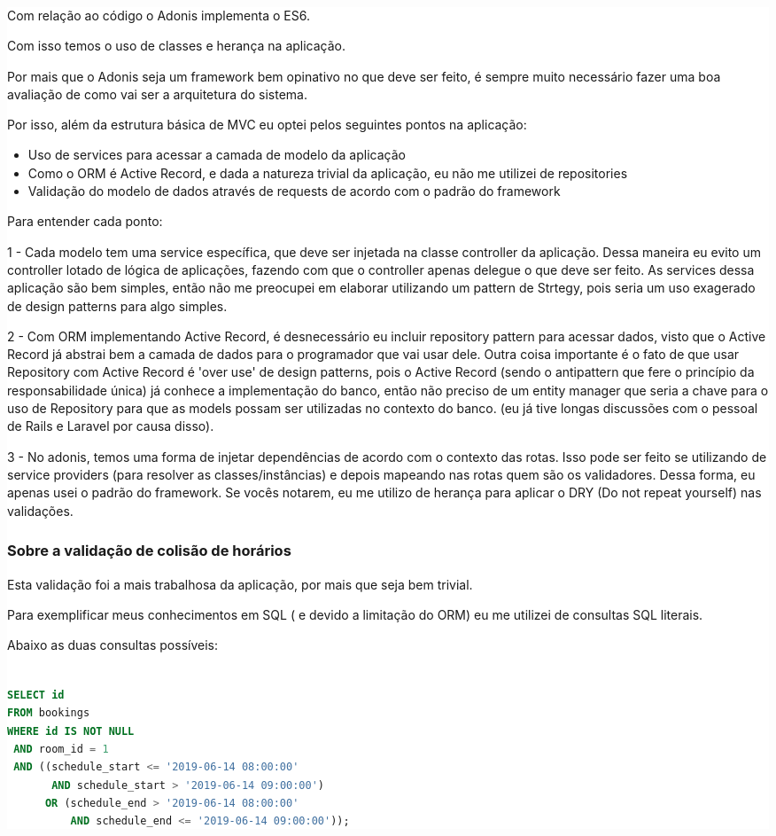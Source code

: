 Com relação ao código o Adonis implementa o ES6.

Com isso temos o uso de classes e herança na aplicação.

Por mais que o Adonis seja um framework bem opinativo no que deve ser feito, é sempre muito necessário fazer uma boa
avaliação de como vai ser a arquitetura do sistema.

Por isso, além da estrutura básica de MVC eu optei pelos seguintes pontos na aplicação:

* Uso de services para acessar a camada de modelo da aplicação
* Como o ORM é Active Record, e dada a natureza trivial da aplicação, eu não me utilizei de repositories
* Validação do modelo de dados através de requests de acordo com o padrão do framework

Para entender cada ponto:

1 - Cada modelo tem uma service específica, que deve ser injetada na classe controller da aplicação. Dessa maneira eu
evito um controller lotado de lógica de aplicações, fazendo com que o controller apenas delegue o que deve ser feito.
As services dessa aplicação são bem simples, então não me preocupei em elaborar utilizando um pattern de Strtegy, pois 
seria um uso exagerado de design patterns para algo simples.

2 - Com ORM implementando Active Record, é desnecessário eu incluir repository pattern para acessar dados, visto que
o Active Record já abstrai bem a camada de dados para o programador que vai usar dele. Outra coisa importante é o fato 
de que usar Repository com Active Record é 'over use' de design patterns, pois o Active Record (sendo o antipattern que
fere o princípio da responsabilidade única) já conhece a implementação do banco, então não preciso de um entity manager
que seria a chave para o uso de Repository para que as models possam ser utilizadas no contexto do banco. (eu já tive 
longas discussões com o pessoal de Rails e Laravel por causa disso).

3 - No adonis, temos uma forma de injetar dependências de acordo com o contexto das rotas. Isso pode ser feito se 
utilizando de service providers (para resolver as classes/instâncias) e depois mapeando nas rotas quem são os validadores.
Dessa forma, eu apenas usei o padrão do framework.
Se vocês notarem, eu me utilizo de herança para aplicar o DRY (Do not repeat yourself) nas validações.

### Sobre a validação de colisão de horários

Esta validação foi a mais trabalhosa da aplicação, por mais que seja bem trivial.

Para exemplificar meus conhecimentos em SQL ( e devido a limitação do ORM) eu me utilizei de consultas
SQL literais.

Abaixo as duas consultas possíveis:

 ```SQL
 
SELECT id
FROM bookings
WHERE id IS NOT NULL
  AND room_id = 1
  AND ((schedule_start <= '2019-06-14 08:00:00'
        AND schedule_start > '2019-06-14 09:00:00')
       OR (schedule_end > '2019-06-14 08:00:00'
           AND schedule_end <= '2019-06-14 09:00:00'));

 ```
